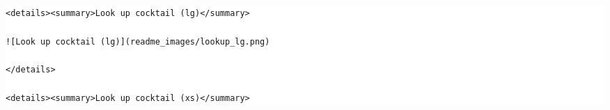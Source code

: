     <details><summary>Look up cocktail (lg)</summary>

    ![Look up cocktail (lg)](readme_images/lookup_lg.png)
    
    </details>

    <details><summary>Look up cocktail (xs)</summary>
    